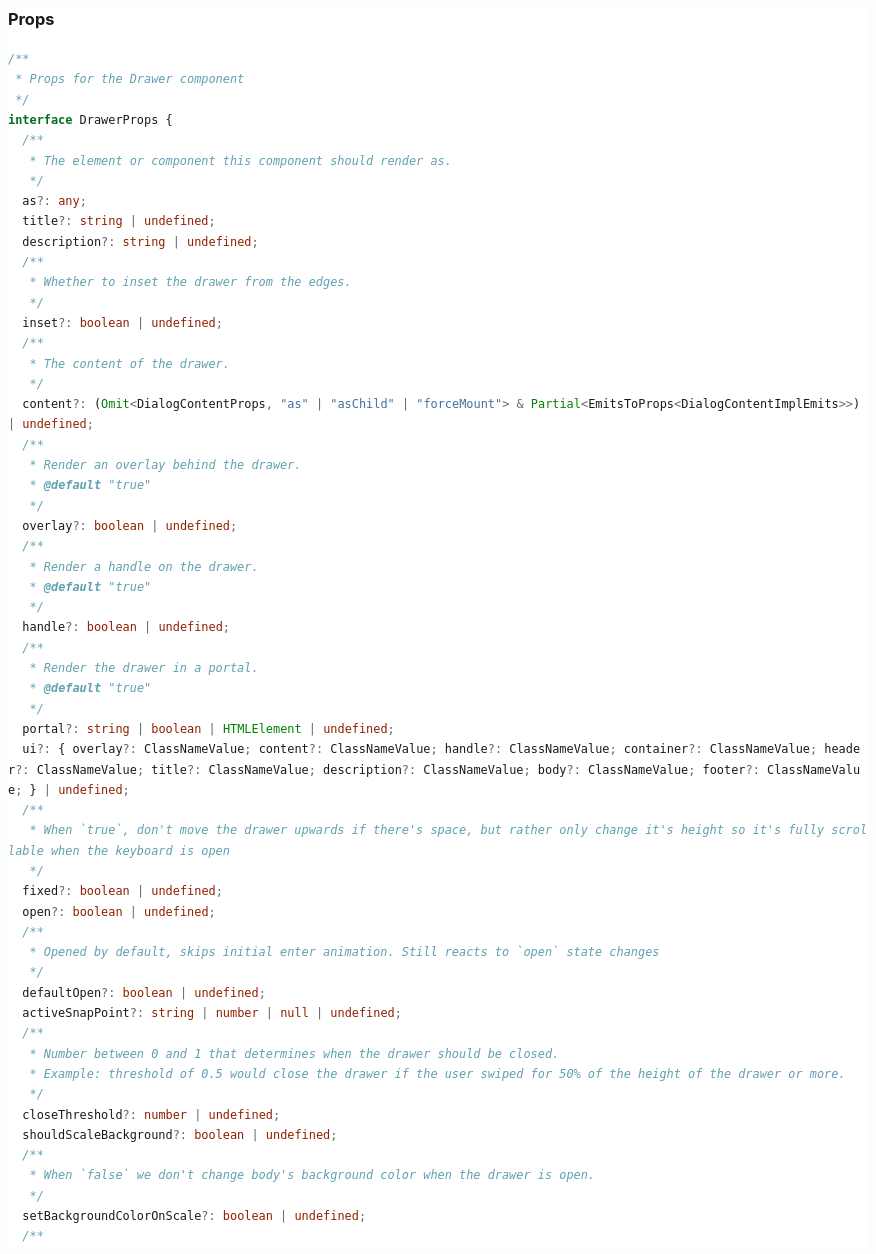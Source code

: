 ### Props

```ts
/**
 * Props for the Drawer component
 */
interface DrawerProps {
  /**
   * The element or component this component should render as.
   */
  as?: any;
  title?: string | undefined;
  description?: string | undefined;
  /**
   * Whether to inset the drawer from the edges.
   */
  inset?: boolean | undefined;
  /**
   * The content of the drawer.
   */
  content?: (Omit<DialogContentProps, "as" | "asChild" | "forceMount"> & Partial<EmitsToProps<DialogContentImplEmits>>) | undefined;
  /**
   * Render an overlay behind the drawer.
   * @default "true"
   */
  overlay?: boolean | undefined;
  /**
   * Render a handle on the drawer.
   * @default "true"
   */
  handle?: boolean | undefined;
  /**
   * Render the drawer in a portal.
   * @default "true"
   */
  portal?: string | boolean | HTMLElement | undefined;
  ui?: { overlay?: ClassNameValue; content?: ClassNameValue; handle?: ClassNameValue; container?: ClassNameValue; header?: ClassNameValue; title?: ClassNameValue; description?: ClassNameValue; body?: ClassNameValue; footer?: ClassNameValue; } | undefined;
  /**
   * When `true`, don't move the drawer upwards if there's space, but rather only change it's height so it's fully scrollable when the keyboard is open
   */
  fixed?: boolean | undefined;
  open?: boolean | undefined;
  /**
   * Opened by default, skips initial enter animation. Still reacts to `open` state changes
   */
  defaultOpen?: boolean | undefined;
  activeSnapPoint?: string | number | null | undefined;
  /**
   * Number between 0 and 1 that determines when the drawer should be closed.
   * Example: threshold of 0.5 would close the drawer if the user swiped for 50% of the height of the drawer or more.
   */
  closeThreshold?: number | undefined;
  shouldScaleBackground?: boolean | undefined;
  /**
   * When `false` we don't change body's background color when the drawer is open.
   */
  setBackgroundColorOnScale?: boolean | undefined;
  /**
```